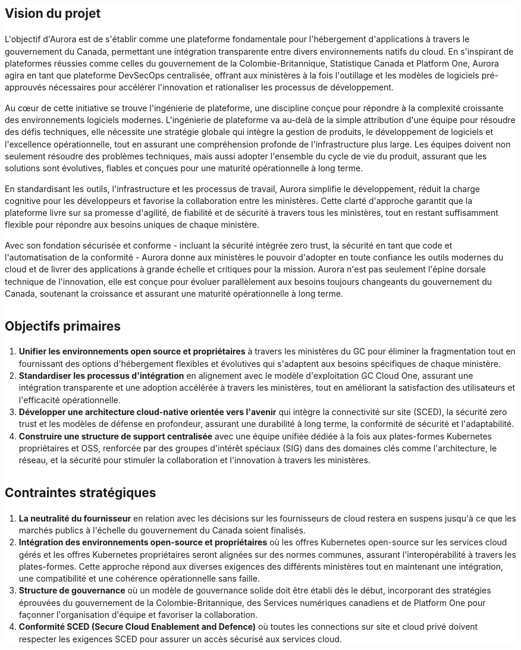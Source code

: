## Vision du projet

L'objectif d'Aurora est de s'établir comme une plateforme fondamentale pour l'hébergement d'applications à travers le gouvernement du Canada, permettant une intégration transparente entre divers environnements natifs du cloud. En s'inspirant de plateformes réussies comme celles du gouvernement de la Colombie-Britannique, Statistique Canada et Platform One, Aurora agira en tant que plateforme DevSecOps centralisée, offrant aux ministères à la fois l'outillage et les modèles de logiciels pré-approuvés nécessaires pour accélérer l'innovation et rationaliser les processus de développement.

Au cœur de cette initiative se trouve l'ingénierie de plateforme, une discipline conçue pour répondre à la complexité croissante des environnements logiciels modernes. L'ingénierie de plateforme va au-delà de la simple attribution d'une équipe pour résoudre des défis techniques, elle nécessite une stratégie globale qui intègre la gestion de produits, le développement de logiciels et l'excellence opérationnelle, tout en assurant une compréhension profonde de l'infrastructure plus large. Les équipes doivent non seulement résoudre des problèmes techniques, mais aussi adopter l'ensemble du cycle de vie du produit, assurant que les solutions sont évolutives, fiables et conçues pour une maturité opérationnelle à long terme.

En standardisant les outils, l'infrastructure et les processus de travail, Aurora simplifie le développement, réduit la charge cognitive pour les développeurs et favorise la collaboration entre les ministères. Cette clarté d'approche garantit que la plateforme livre sur sa promesse d'agilité, de fiabilité et de sécurité à travers tous les ministères, tout en restant suffisamment flexible pour répondre aux besoins uniques de chaque ministère.

Avec son fondation sécurisée et conforme - incluant la sécurité intégrée zero trust, la sécurité en tant que code et l'automatisation de la conformité - Aurora donne aux ministères le pouvoir d'adopter en toute confiance les outils modernes du cloud et de livrer des applications à grande échelle et critiques pour la mission. Aurora n'est pas seulement l'épine dorsale technique de l'innovation, elle est conçue pour évoluer parallèlement aux besoins toujours changeants du gouvernement du Canada, soutenant la croissance et assurant une maturité opérationnelle à long terme.

## Objectifs primaires

1. **Unifier les environnements open source et propriétaires** à travers les ministères du GC pour éliminer la fragmentation tout en fournissant des options d'hébergement flexibles et évolutives qui s'adaptent aux besoins spécifiques de chaque ministère.
2. **Standardiser les processus d'intégration** en alignement avec le modèle d'exploitation GC Cloud One, assurant une intégration transparente et une adoption accélérée à travers les ministères, tout en améliorant la satisfaction des utilisateurs et l'efficacité opérationnelle.
3. **Développer une architecture cloud-native orientée vers l'avenir** qui intègre la connectivité sur site (SCED), la sécurité zero trust et les modèles de défense en profondeur, assurant une durabilité à long terme, la conformité de sécurité et l'adaptabilité.
4. **Construire une structure de support centralisée** avec une équipe unifiée dédiée à la fois aux plates-formes Kubernetes propriétaires et OSS, renforcée par des groupes d'intérêt spéciaux (SIG) dans des domaines clés comme l'architecture, le réseau, et la sécurité pour stimuler la collaboration et l'innovation à travers les ministères.

## Contraintes stratégiques

1. **La neutralité du fournisseur** en relation avec les décisions sur les fournisseurs de cloud restera en suspens jusqu'à ce que les marchés publics à l'échelle du gouvernement du Canada soient finalisés.
2. **Intégration des environnements open-source et propriétaires** où les offres Kubernetes open-source sur les services cloud gérés et les offres Kubernetes propriétaires seront alignées sur des normes communes, assurant l'interopérabilité à travers les plates-formes. Cette approche répond aux diverses exigences des différents ministères tout en maintenant une intégration, une compatibilité et une cohérence opérationnelle sans faille.
3. **Structure de gouvernance** où un modèle de gouvernance solide doit être établi dès le début, incorporant des stratégies éprouvées du gouvernement de la Colombie-Britannique, des Services numériques canadiens et de Platform One pour façonner l'organisation d'équipe et favoriser la collaboration.
4. **Conformité SCED (Secure Cloud Enablement and Defence)** où toutes les connections sur site et cloud privé doivent respecter les exigences SCED pour assurer un accès sécurisé aux services cloud.
